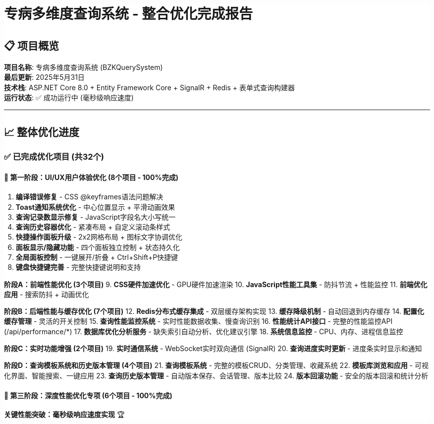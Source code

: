 ﻿# 专病多维度查询系统 - 整合优化完成报告

## 📋 项目概览

**项目名称**: 专病多维度查询系统 (BZKQuerySystem)  
**最后更新**: 2025年5月31日  
**技术栈**: ASP.NET Core 8.0 + Entity Framework Core + SignalR + Redis + 表单式查询构建器  
**运行状态**: ✅ 成功运行中 (毫秒级响应速度)  

---

## 📈 整体优化进度

### ✅ 已完成优化项目 (共32个)

#### 🎨 第一阶段：UI/UX用户体验优化 (8个项目 - 100%完成)
1. **编译错误修复** - CSS @keyframes语法问题解决
2. **Toast通知系统优化** - 中心位置显示 + 平滑动画效果
3. **查询记录数显示修复** - JavaScript字段名大小写统一
4. **查询历史容器优化** - 紧凑布局 + 自定义滚动条样式
5. **快捷操作面板升级** - 2x2网格布局 + 图标文字协调优化
6. **面板显示/隐藏功能** - 四个面板独立控制 + 状态持久化
7. **全局面板控制** - 一键展开/折叠 + Ctrl+Shift+P快捷键
8. **键盘快捷键完善** - 完整快捷键说明和支持

**阶段A：前端性能优化 (3个项目)**
9. **CSS硬件加速优化** - GPU硬件加速渲染
10. **JavaScript性能工具集** - 防抖节流 + 性能监控
11. **前端优化应用** - 搜索防抖 + 动画优化

**阶段B：后端性能与缓存优化 (7个项目)**
12. **Redis分布式缓存集成** - 双层缓存架构实现
13. **缓存降级机制** - 自动回退到内存缓存
14. **配置化缓存管理** - 灵活的开关控制
15. **查询性能监控系统** - 实时性能数据收集、慢查询识别
16. **性能统计API接口** - 完整的性能监控API (/api/performance/*)
17. **数据库优化分析服务** - 缺失索引自动分析、优化建议引擎
18. **系统信息监控** - CPU、内存、进程信息监控

**阶段C：实时功能增强 (2个项目)**
19. **实时通信系统** - WebSocket实时双向通信 (SignalR)
20. **查询进度实时更新** - 进度条实时显示和通知

**阶段D：查询模板系统和历史版本管理 (4个项目)**
21. **查询模板系统** - 完整的模板CRUD、分类管理、收藏系统
22. **模板库浏览和应用** - 可视化界面、智能搜索、一键应用
23. **查询历史版本管理** - 自动版本保存、会话管理、版本比较
24. **版本回滚功能** - 安全的版本回滚和统计分析

#### 🚀 第三阶段：深度性能优化专项 (6个项目 - 100%完成)

**关键性能突破：毫秒级响应速度实现** 🏆
